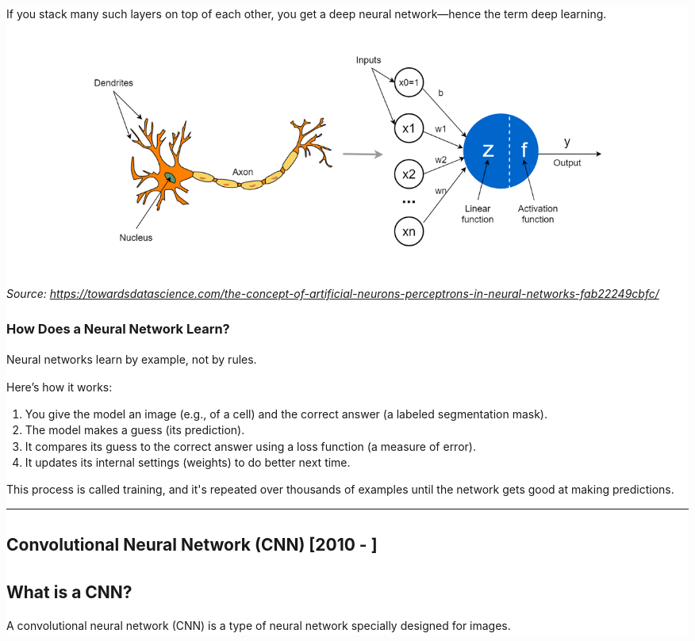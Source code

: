 If you stack many such layers on top of each other, you get a deep neural network—hence the term deep learning.


<div align="center">
    <img src="../../../_static/images/deep_learning/ann.png" alt="ANN" width="700">
</div>

*Source: https://towardsdatascience.com/the-concept-of-artificial-neurons-perceptrons-in-neural-networks-fab22249cbfc/*


### How Does a Neural Network Learn?
Neural networks learn by example, not by rules.

Here’s how it works:

1. You give the model an image (e.g., of a cell) and the correct answer (a labeled segmentation mask).
2. The model makes a guess (its prediction).
3. It compares its guess to the correct answer using a loss function (a measure of error).
4. It updates its internal settings (weights) to do better next time.

This process is called training, and it's repeated over thousands of examples until the network gets good at making predictions.





---

## Convolutional Neural Network (CNN) [2010 - ]

## What is a CNN?
A convolutional neural network (CNN) is a type of neural network specially designed for images.
